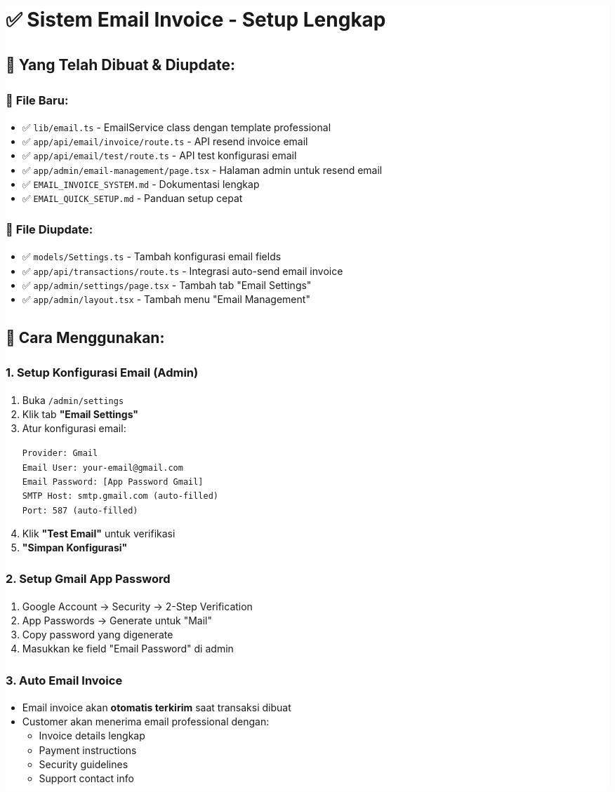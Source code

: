 # ✅ Sistem Email Invoice - Setup Lengkap

## 🎉 Yang Telah Dibuat & Diupdate:

### 📁 **File Baru:**

- ✅ `lib/email.ts` - EmailService class dengan template professional
- ✅ `app/api/email/invoice/route.ts` - API resend invoice email
- ✅ `app/api/email/test/route.ts` - API test konfigurasi email
- ✅ `app/admin/email-management/page.tsx` - Halaman admin untuk resend email
- ✅ `EMAIL_INVOICE_SYSTEM.md` - Dokumentasi lengkap
- ✅ `EMAIL_QUICK_SETUP.md` - Panduan setup cepat

### 🔄 **File Diupdate:**

- ✅ `models/Settings.ts` - Tambah konfigurasi email fields
- ✅ `app/api/transactions/route.ts` - Integrasi auto-send email invoice
- ✅ `app/admin/settings/page.tsx` - Tambah tab "Email Settings"
- ✅ `app/admin/layout.tsx` - Tambah menu "Email Management"

## 🚀 **Cara Menggunakan:**

### 1. **Setup Konfigurasi Email (Admin)**

1. Buka `/admin/settings`
2. Klik tab **"Email Settings"**
3. Atur konfigurasi email:
   ```
   Provider: Gmail
   Email User: your-email@gmail.com
   Email Password: [App Password Gmail]
   SMTP Host: smtp.gmail.com (auto-filled)
   Port: 587 (auto-filled)
   ```
4. Klik **"Test Email"** untuk verifikasi
5. **"Simpan Konfigurasi"**

### 2. **Setup Gmail App Password**

1. Google Account → Security → 2-Step Verification
2. App Passwords → Generate untuk "Mail"
3. Copy password yang digenerate
4. Masukkan ke field "Email Password" di admin

### 3. **Auto Email Invoice**

- Email invoice akan **otomatis terkirim** saat transaksi dibuat
- Customer akan menerima email professional dengan:
  - Invoice details lengkap
  - Payment instructions
  - Security guidelines
  - Support contact info
